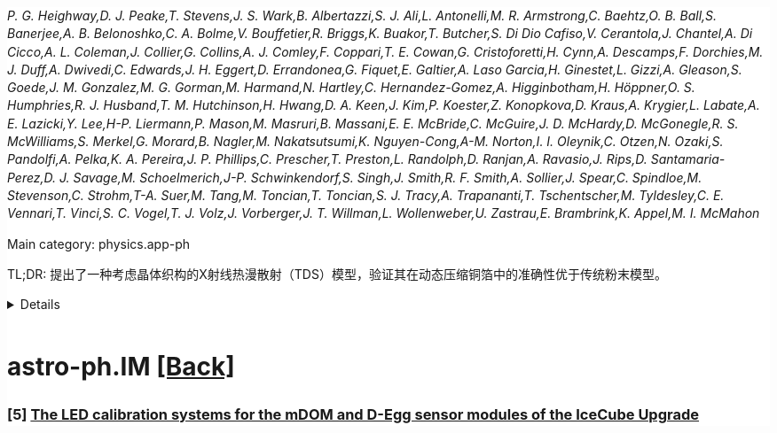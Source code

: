 *P. G. Heighway,D. J. Peake,T. Stevens,J. S. Wark,B. Albertazzi,S. J. Ali,L. Antonelli,M. R. Armstrong,C. Baehtz,O. B. Ball,S. Banerjee,A. B. Belonoshko,C. A. Bolme,V. Bouffetier,R. Briggs,K. Buakor,T. Butcher,S. Di Dio Cafiso,V. Cerantola,J. Chantel,A. Di Cicco,A. L. Coleman,J. Collier,G. Collins,A. J. Comley,F. Coppari,T. E. Cowan,G. Cristoforetti,H. Cynn,A. Descamps,F. Dorchies,M. J. Duff,A. Dwivedi,C. Edwards,J. H. Eggert,D. Errandonea,G. Fiquet,E. Galtier,A. Laso Garcia,H. Ginestet,L. Gizzi,A. Gleason,S. Goede,J. M. Gonzalez,M. G. Gorman,M. Harmand,N. Hartley,C. Hernandez-Gomez,A. Higginbotham,H. Höppner,O. S. Humphries,R. J. Husband,T. M. Hutchinson,H. Hwang,D. A. Keen,J. Kim,P. Koester,Z. Konopkova,D. Kraus,A. Krygier,L. Labate,A. E. Lazicki,Y. Lee,H-P. Liermann,P. Mason,M. Masruri,B. Massani,E. E. McBride,C. McGuire,J. D. McHardy,D. McGonegle,R. S. McWilliams,S. Merkel,G. Morard,B. Nagler,M. Nakatsutsumi,K. Nguyen-Cong,A-M. Norton,I. I. Oleynik,C. Otzen,N. Ozaki,S. Pandolfi,A. Pelka,K. A. Pereira,J. P. Phillips,C. Prescher,T. Preston,L. Randolph,D. Ranjan,A. Ravasio,J. Rips,D. Santamaria-Perez,D. J. Savage,M. Schoelmerich,J-P. Schwinkendorf,S. Singh,J. Smith,R. F. Smith,A. Sollier,J. Spear,C. Spindloe,M. Stevenson,C. Strohm,T-A. Suer,M. Tang,M. Toncian,T. Toncian,S. J. Tracy,A. Trapananti,T. Tschentscher,M. Tyldesley,C. E. Vennari,T. Vinci,S. C. Vogel,T. J. Volz,J. Vorberger,J. T. Willman,L. Wollenweber,U. Zastrau,E. Brambrink,K. Appel,M. I. McMahon*

Main category: physics.app-ph

TL;DR: 提出了一种考虑晶体织构的X射线热漫散射（TDS）模型，验证其在动态压缩铜箔中的准确性优于传统粉末模型。


<details><summary>Details</summary></details>


<div id='astro-ph.IM'></div>

# astro-ph.IM [[Back]](#toc)

### [5] [The LED calibration systems for the mDOM and D-Egg sensor modules of the IceCube Upgrade](https://arxiv.org/abs/2508.03822)